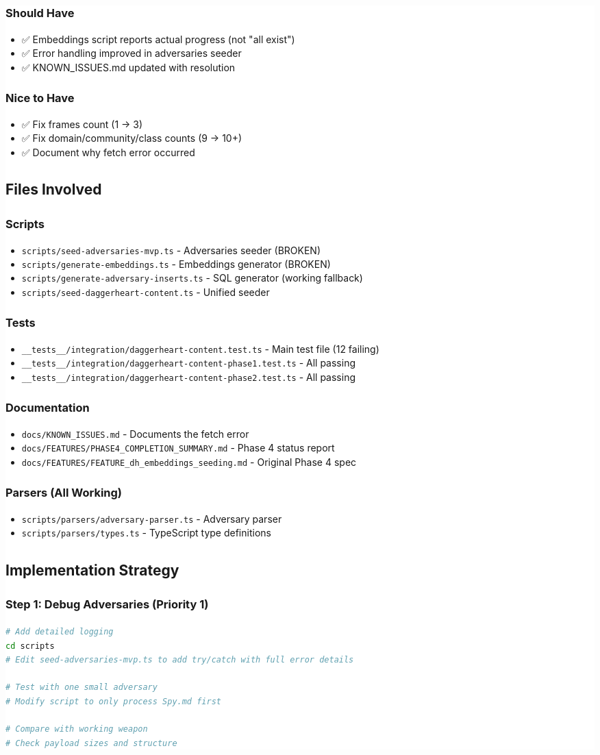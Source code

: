 ### Should Have

- ✅ Embeddings script reports actual progress (not "all exist")
- ✅ Error handling improved in adversaries seeder
- ✅ KNOWN_ISSUES.md updated with resolution

### Nice to Have

- ✅ Fix frames count (1 → 3)
- ✅ Fix domain/community/class counts (9 → 10+)
- ✅ Document why fetch error occurred

## Files Involved

### Scripts

- `scripts/seed-adversaries-mvp.ts` - Adversaries seeder (BROKEN)
- `scripts/generate-embeddings.ts` - Embeddings generator (BROKEN)
- `scripts/generate-adversary-inserts.ts` - SQL generator (working fallback)
- `scripts/seed-daggerheart-content.ts` - Unified seeder

### Tests

- `__tests__/integration/daggerheart-content.test.ts` - Main test file (12 failing)
- `__tests__/integration/daggerheart-content-phase1.test.ts` - All passing
- `__tests__/integration/daggerheart-content-phase2.test.ts` - All passing

### Documentation

- `docs/KNOWN_ISSUES.md` - Documents the fetch error
- `docs/FEATURES/PHASE4_COMPLETION_SUMMARY.md` - Phase 4 status report
- `docs/FEATURES/FEATURE_dh_embeddings_seeding.md` - Original Phase 4 spec

### Parsers (All Working)

- `scripts/parsers/adversary-parser.ts` - Adversary parser
- `scripts/parsers/types.ts` - TypeScript type definitions

## Implementation Strategy

### Step 1: Debug Adversaries (Priority 1)

```bash
# Add detailed logging
cd scripts
# Edit seed-adversaries-mvp.ts to add try/catch with full error details

# Test with one small adversary
# Modify script to only process Spy.md first

# Compare with working weapon
# Check payload sizes and structure
```
